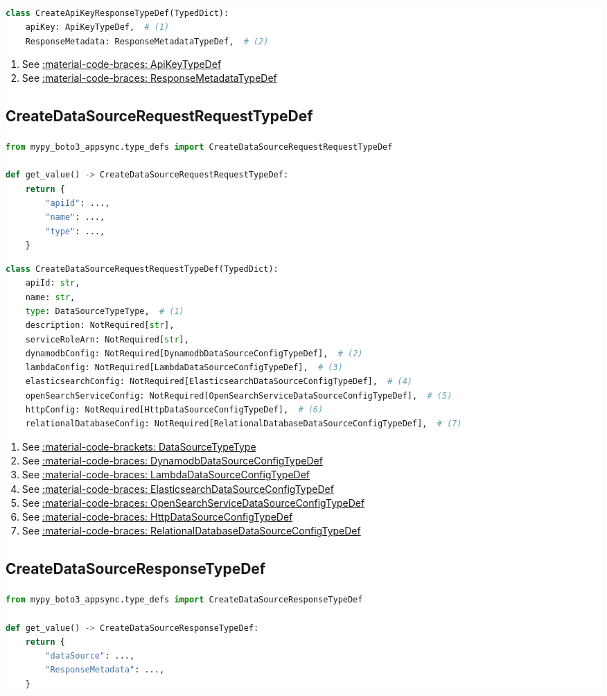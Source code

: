 ```python title="Definition"
class CreateApiKeyResponseTypeDef(TypedDict):
    apiKey: ApiKeyTypeDef,  # (1)
    ResponseMetadata: ResponseMetadataTypeDef,  # (2)
```

1. See [:material-code-braces: ApiKeyTypeDef](./type_defs.md#apikeytypedef) 
2. See [:material-code-braces: ResponseMetadataTypeDef](./type_defs.md#responsemetadatatypedef) 
## CreateDataSourceRequestRequestTypeDef

```python title="Usage Example"
from mypy_boto3_appsync.type_defs import CreateDataSourceRequestRequestTypeDef

def get_value() -> CreateDataSourceRequestRequestTypeDef:
    return {
        "apiId": ...,
        "name": ...,
        "type": ...,
    }
```

```python title="Definition"
class CreateDataSourceRequestRequestTypeDef(TypedDict):
    apiId: str,
    name: str,
    type: DataSourceTypeType,  # (1)
    description: NotRequired[str],
    serviceRoleArn: NotRequired[str],
    dynamodbConfig: NotRequired[DynamodbDataSourceConfigTypeDef],  # (2)
    lambdaConfig: NotRequired[LambdaDataSourceConfigTypeDef],  # (3)
    elasticsearchConfig: NotRequired[ElasticsearchDataSourceConfigTypeDef],  # (4)
    openSearchServiceConfig: NotRequired[OpenSearchServiceDataSourceConfigTypeDef],  # (5)
    httpConfig: NotRequired[HttpDataSourceConfigTypeDef],  # (6)
    relationalDatabaseConfig: NotRequired[RelationalDatabaseDataSourceConfigTypeDef],  # (7)
```

1. See [:material-code-brackets: DataSourceTypeType](./literals.md#datasourcetypetype) 
2. See [:material-code-braces: DynamodbDataSourceConfigTypeDef](./type_defs.md#dynamodbdatasourceconfigtypedef) 
3. See [:material-code-braces: LambdaDataSourceConfigTypeDef](./type_defs.md#lambdadatasourceconfigtypedef) 
4. See [:material-code-braces: ElasticsearchDataSourceConfigTypeDef](./type_defs.md#elasticsearchdatasourceconfigtypedef) 
5. See [:material-code-braces: OpenSearchServiceDataSourceConfigTypeDef](./type_defs.md#opensearchservicedatasourceconfigtypedef) 
6. See [:material-code-braces: HttpDataSourceConfigTypeDef](./type_defs.md#httpdatasourceconfigtypedef) 
7. See [:material-code-braces: RelationalDatabaseDataSourceConfigTypeDef](./type_defs.md#relationaldatabasedatasourceconfigtypedef) 
## CreateDataSourceResponseTypeDef

```python title="Usage Example"
from mypy_boto3_appsync.type_defs import CreateDataSourceResponseTypeDef

def get_value() -> CreateDataSourceResponseTypeDef:
    return {
        "dataSource": ...,
        "ResponseMetadata": ...,
    }
```
